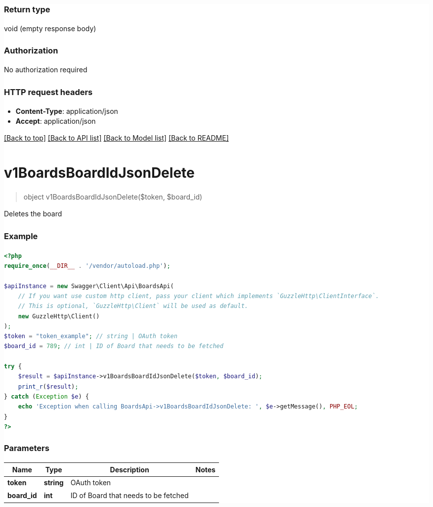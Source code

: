 ### Return type

void (empty response body)

### Authorization

No authorization required

### HTTP request headers

 - **Content-Type**: application/json
 - **Accept**: application/json

[[Back to top]](#) [[Back to API list]](../../README.md#documentation-for-api-endpoints) [[Back to Model list]](../../README.md#documentation-for-models) [[Back to README]](../../README.md)

# **v1BoardsBoardIdJsonDelete**
> object v1BoardsBoardIdJsonDelete($token, $board_id)

Deletes the board



### Example
```php
<?php
require_once(__DIR__ . '/vendor/autoload.php');

$apiInstance = new Swagger\Client\Api\BoardsApi(
    // If you want use custom http client, pass your client which implements `GuzzleHttp\ClientInterface`.
    // This is optional, `GuzzleHttp\Client` will be used as default.
    new GuzzleHttp\Client()
);
$token = "token_example"; // string | OAuth token
$board_id = 789; // int | ID of Board that needs to be fetched

try {
    $result = $apiInstance->v1BoardsBoardIdJsonDelete($token, $board_id);
    print_r($result);
} catch (Exception $e) {
    echo 'Exception when calling BoardsApi->v1BoardsBoardIdJsonDelete: ', $e->getMessage(), PHP_EOL;
}
?>
```

### Parameters

Name | Type | Description  | Notes
------------- | ------------- | ------------- | -------------
 **token** | **string**| OAuth token |
 **board_id** | **int**| ID of Board that needs to be fetched |
